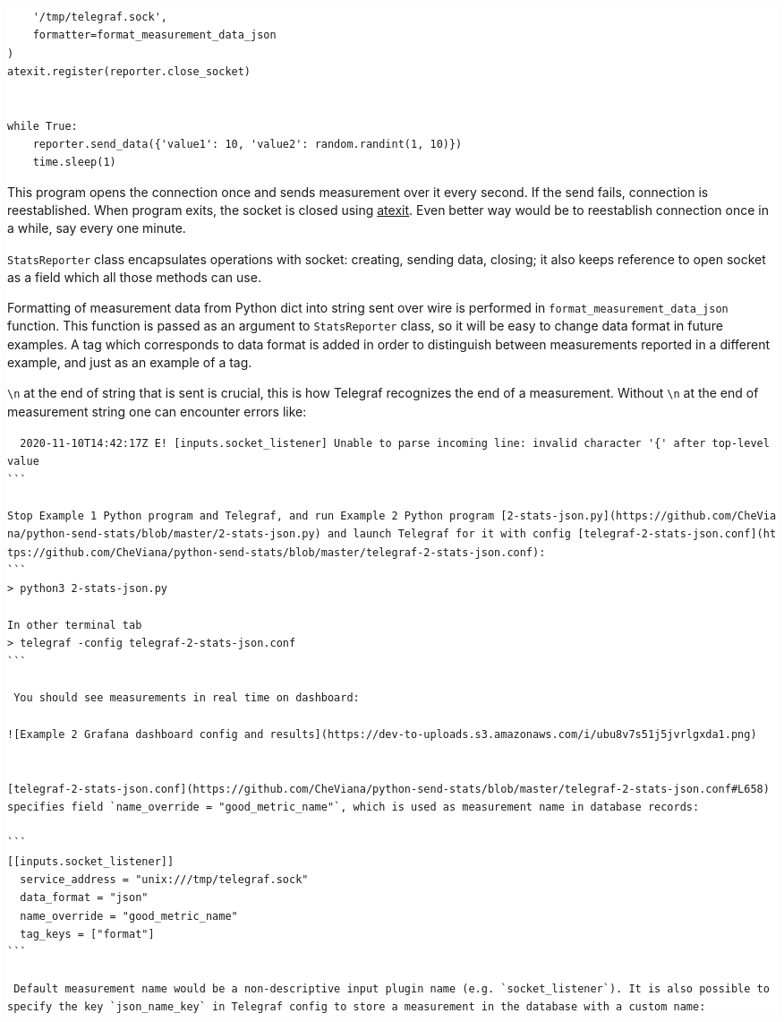 ```
    '/tmp/telegraf.sock',
    formatter=format_measurement_data_json
)
atexit.register(reporter.close_socket)


while True:
    reporter.send_data({'value1': 10, 'value2': random.randint(1, 10)})
    time.sleep(1)
```

This program opens the connection once and sends measurement over it every second. If the send fails, connection is reestablished. When program exits, the socket is closed using [atexit](https://docs.python.org/3/library/atexit.html). Even better way would be to reestablish connection once in a while, say every one minute.

`StatsReporter` class encapsulates operations with socket: 
creating, sending data, closing; it also keeps reference to open socket as a field which all those methods can use.

Formatting of measurement data from Python dict into string sent over wire is performed in `format_measurement_data_json` function. This function is passed as an argument to `StatsReporter` class, so it will be easy to change data format in future examples. 
A tag which corresponds to data format is added in order to distinguish between measurements reported in a different example, and just as an example of a tag.

`\n` at the end of string that is sent is crucial, this is how Telegraf recognizes the end of a measurement. Without `\n` at the end of measurement string one can encounter errors like:

````
  2020-11-10T14:42:17Z E! [inputs.socket_listener] Unable to parse incoming line: invalid character '{' after top-level value
```

Stop Example 1 Python program and Telegraf, and run Example 2 Python program [2-stats-json.py](https://github.com/CheViana/python-send-stats/blob/master/2-stats-json.py) and launch Telegraf for it with config [telegraf-2-stats-json.conf](https://github.com/CheViana/python-send-stats/blob/master/telegraf-2-stats-json.conf):
```
> python3 2-stats-json.py

In other terminal tab
> telegraf -config telegraf-2-stats-json.conf
```

 You should see measurements in real time on dashboard:

![Example 2 Grafana dashboard config and results](https://dev-to-uploads.s3.amazonaws.com/i/ubu8v7s51j5jvrlgxda1.png)


[telegraf-2-stats-json.conf](https://github.com/CheViana/python-send-stats/blob/master/telegraf-2-stats-json.conf#L658) specifies field `name_override = "good_metric_name"`, which is used as measurement name in database records:

```
[[inputs.socket_listener]]
  service_address = "unix:///tmp/telegraf.sock"
  data_format = "json"
  name_override = "good_metric_name"
  tag_keys = ["format"]
```

 Default measurement name would be a non-descriptive input plugin name (e.g. `socket_listener`). It is also possible to specify the key `json_name_key` in Telegraf config to store a measurement in the database with a custom name:
````